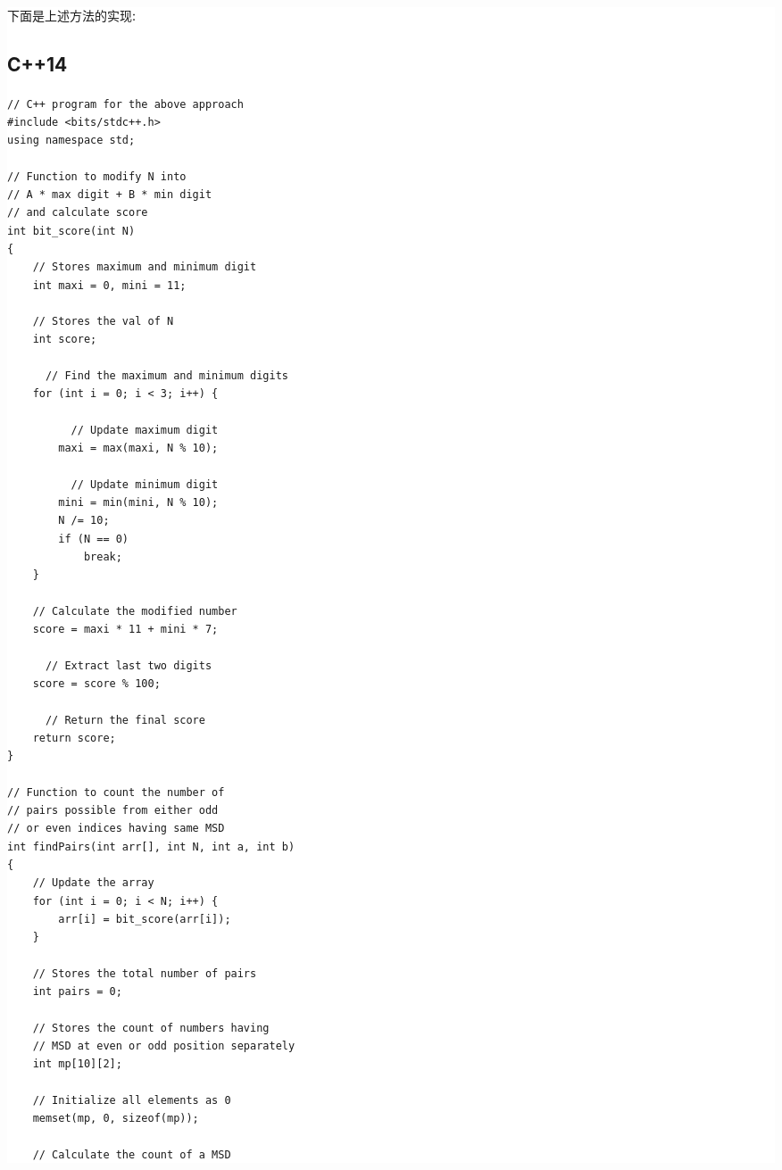 下面是上述方法的实现:

## C++14

```
// C++ program for the above approach
#include <bits/stdc++.h>
using namespace std;

// Function to modify N into
// A * max digit + B * min digit
// and calculate score
int bit_score(int N)
{
    // Stores maximum and minimum digit
    int maxi = 0, mini = 11;

    // Stores the val of N
    int score;

      // Find the maximum and minimum digits
    for (int i = 0; i < 3; i++) {

          // Update maximum digit
        maxi = max(maxi, N % 10);

          // Update minimum digit
        mini = min(mini, N % 10);
        N /= 10;
        if (N == 0)
            break;
    }

    // Calculate the modified number
    score = maxi * 11 + mini * 7;

      // Extract last two digits
    score = score % 100;

      // Return the final score
    return score;
}

// Function to count the number of
// pairs possible from either odd
// or even indices having same MSD
int findPairs(int arr[], int N, int a, int b)
{
    // Update the array
    for (int i = 0; i < N; i++) {
        arr[i] = bit_score(arr[i]);
    }

    // Stores the total number of pairs
    int pairs = 0;

    // Stores the count of numbers having
    // MSD at even or odd position separately
    int mp[10][2];

    // Initialize all elements as 0
    memset(mp, 0, sizeof(mp));

    // Calculate the count of a MSD
```